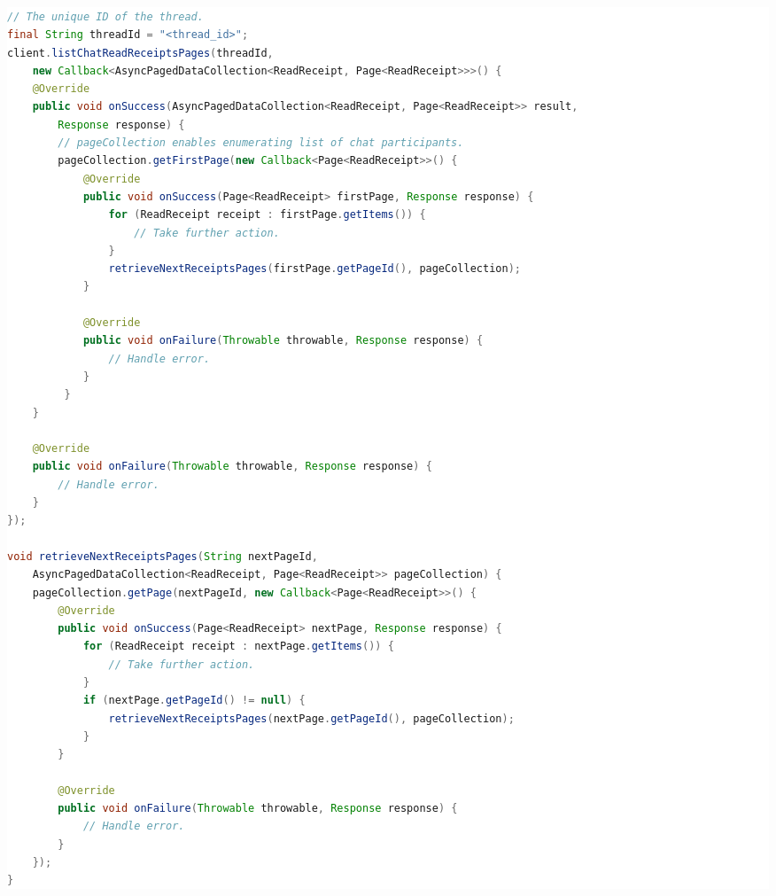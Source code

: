 ```java
// The unique ID of the thread.
final String threadId = "<thread_id>";
client.listChatReadReceiptsPages(threadId,
    new Callback<AsyncPagedDataCollection<ReadReceipt, Page<ReadReceipt>>>() {
    @Override
    public void onSuccess(AsyncPagedDataCollection<ReadReceipt, Page<ReadReceipt>> result,
        Response response) {
        // pageCollection enables enumerating list of chat participants.
        pageCollection.getFirstPage(new Callback<Page<ReadReceipt>>() {
            @Override
            public void onSuccess(Page<ReadReceipt> firstPage, Response response) {
                for (ReadReceipt receipt : firstPage.getItems()) {
                    // Take further action.
                }
                retrieveNextReceiptsPages(firstPage.getPageId(), pageCollection);
            }

            @Override
            public void onFailure(Throwable throwable, Response response) {
                // Handle error.
            }
         }
    }

    @Override
    public void onFailure(Throwable throwable, Response response) {
        // Handle error.
    }
});

void retrieveNextReceiptsPages(String nextPageId,
    AsyncPagedDataCollection<ReadReceipt, Page<ReadReceipt>> pageCollection) {
    pageCollection.getPage(nextPageId, new Callback<Page<ReadReceipt>>() {
        @Override
        public void onSuccess(Page<ReadReceipt> nextPage, Response response) {
            for (ReadReceipt receipt : nextPage.getItems()) {
                // Take further action.
            }
            if (nextPage.getPageId() != null) {
                retrieveNextReceiptsPages(nextPage.getPageId(), pageCollection);
            }
        }

        @Override
        public void onFailure(Throwable throwable, Response response) {
            // Handle error.
        }
    });
}
```

